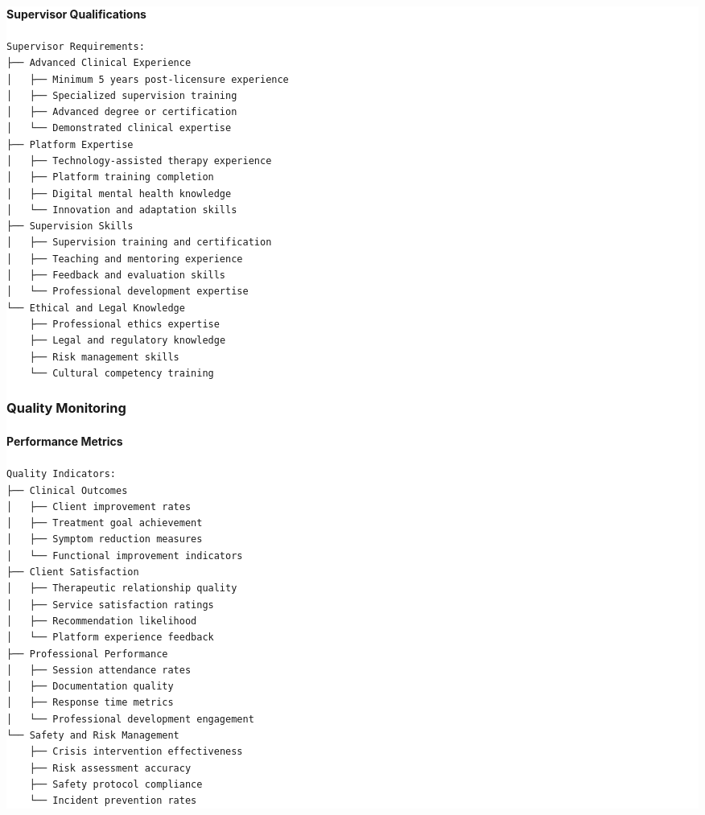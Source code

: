 #### Supervisor Qualifications
```
Supervisor Requirements:
├── Advanced Clinical Experience
│   ├── Minimum 5 years post-licensure experience
│   ├── Specialized supervision training
│   ├── Advanced degree or certification
│   └── Demonstrated clinical expertise
├── Platform Expertise
│   ├── Technology-assisted therapy experience
│   ├── Platform training completion
│   ├── Digital mental health knowledge
│   └── Innovation and adaptation skills
├── Supervision Skills
│   ├── Supervision training and certification
│   ├── Teaching and mentoring experience
│   ├── Feedback and evaluation skills
│   └── Professional development expertise
└── Ethical and Legal Knowledge
    ├── Professional ethics expertise
    ├── Legal and regulatory knowledge
    ├── Risk management skills
    └── Cultural competency training
```

### Quality Monitoring

#### Performance Metrics
```
Quality Indicators:
├── Clinical Outcomes
│   ├── Client improvement rates
│   ├── Treatment goal achievement
│   ├── Symptom reduction measures
│   └── Functional improvement indicators
├── Client Satisfaction
│   ├── Therapeutic relationship quality
│   ├── Service satisfaction ratings
│   ├── Recommendation likelihood
│   └── Platform experience feedback
├── Professional Performance
│   ├── Session attendance rates
│   ├── Documentation quality
│   ├── Response time metrics
│   └── Professional development engagement
└── Safety and Risk Management
    ├── Crisis intervention effectiveness
    ├── Risk assessment accuracy
    ├── Safety protocol compliance
    └── Incident prevention rates
```
